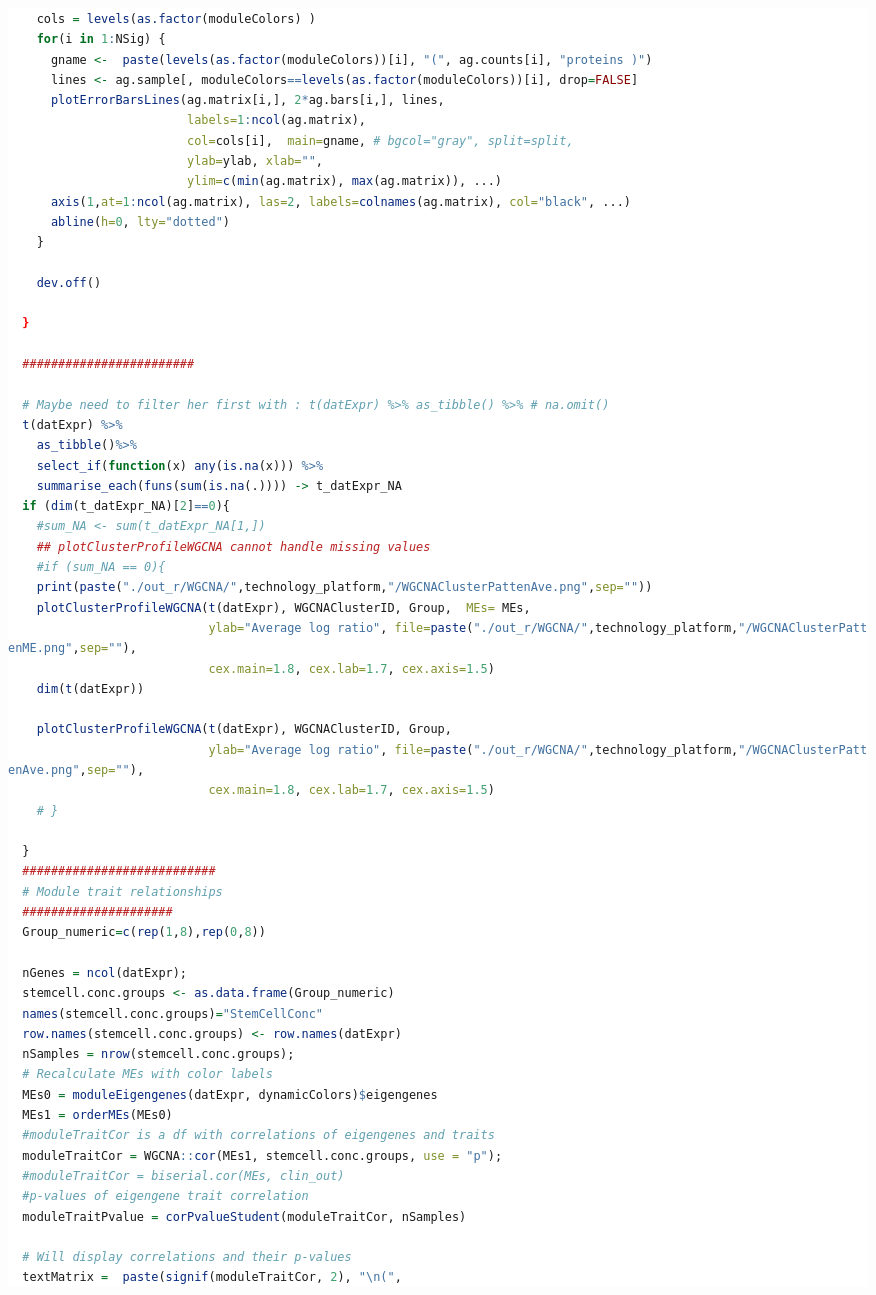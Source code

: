``` r
    cols = levels(as.factor(moduleColors) )
    for(i in 1:NSig) {
      gname <-  paste(levels(as.factor(moduleColors))[i], "(", ag.counts[i], "proteins )")
      lines <- ag.sample[, moduleColors==levels(as.factor(moduleColors))[i], drop=FALSE]
      plotErrorBarsLines(ag.matrix[i,], 2*ag.bars[i,], lines, 
                         labels=1:ncol(ag.matrix), 
                         col=cols[i],  main=gname, # bgcol="gray", split=split,
                         ylab=ylab, xlab="",
                         ylim=c(min(ag.matrix), max(ag.matrix)), ...)
      axis(1,at=1:ncol(ag.matrix), las=2, labels=colnames(ag.matrix), col="black", ...)
      abline(h=0, lty="dotted")
    }
    
    dev.off()
    
  }
  
  ########################
  
  # Maybe need to filter her first with : t(datExpr) %>% as_tibble() %>% # na.omit()
  t(datExpr) %>% 
    as_tibble()%>% 
    select_if(function(x) any(is.na(x))) %>% 
    summarise_each(funs(sum(is.na(.)))) -> t_datExpr_NA
  if (dim(t_datExpr_NA)[2]==0){
    #sum_NA <- sum(t_datExpr_NA[1,])
    ## plotClusterProfileWGCNA cannot handle missing values
    #if (sum_NA == 0){
    print(paste("./out_r/WGCNA/",technology_platform,"/WGCNAClusterPattenAve.png",sep=""))
    plotClusterProfileWGCNA(t(datExpr), WGCNAClusterID, Group,  MEs= MEs,
                            ylab="Average log ratio", file=paste("./out_r/WGCNA/",technology_platform,"/WGCNAClusterPattenME.png",sep=""),
                            cex.main=1.8, cex.lab=1.7, cex.axis=1.5)
    dim(t(datExpr))
    
    plotClusterProfileWGCNA(t(datExpr), WGCNAClusterID, Group,  
                            ylab="Average log ratio", file=paste("./out_r/WGCNA/",technology_platform,"/WGCNAClusterPattenAve.png",sep=""),
                            cex.main=1.8, cex.lab=1.7, cex.axis=1.5)
    # }
    
  } 
  ########################### 
  # Module trait relationships
  #####################
  Group_numeric=c(rep(1,8),rep(0,8))
  
  nGenes = ncol(datExpr);
  stemcell.conc.groups <- as.data.frame(Group_numeric)
  names(stemcell.conc.groups)="StemCellConc"
  row.names(stemcell.conc.groups) <- row.names(datExpr)
  nSamples = nrow(stemcell.conc.groups);
  # Recalculate MEs with color labels
  MEs0 = moduleEigengenes(datExpr, dynamicColors)$eigengenes
  MEs1 = orderMEs(MEs0)
  #moduleTraitCor is a df with correlations of eigengenes and traits
  moduleTraitCor = WGCNA::cor(MEs1, stemcell.conc.groups, use = "p");
  #moduleTraitCor = biserial.cor(MEs, clin_out)
  #p-values of eigengene trait correlation
  moduleTraitPvalue = corPvalueStudent(moduleTraitCor, nSamples)
  
  # Will display correlations and their p-values
  textMatrix =  paste(signif(moduleTraitCor, 2), "\n(",
```